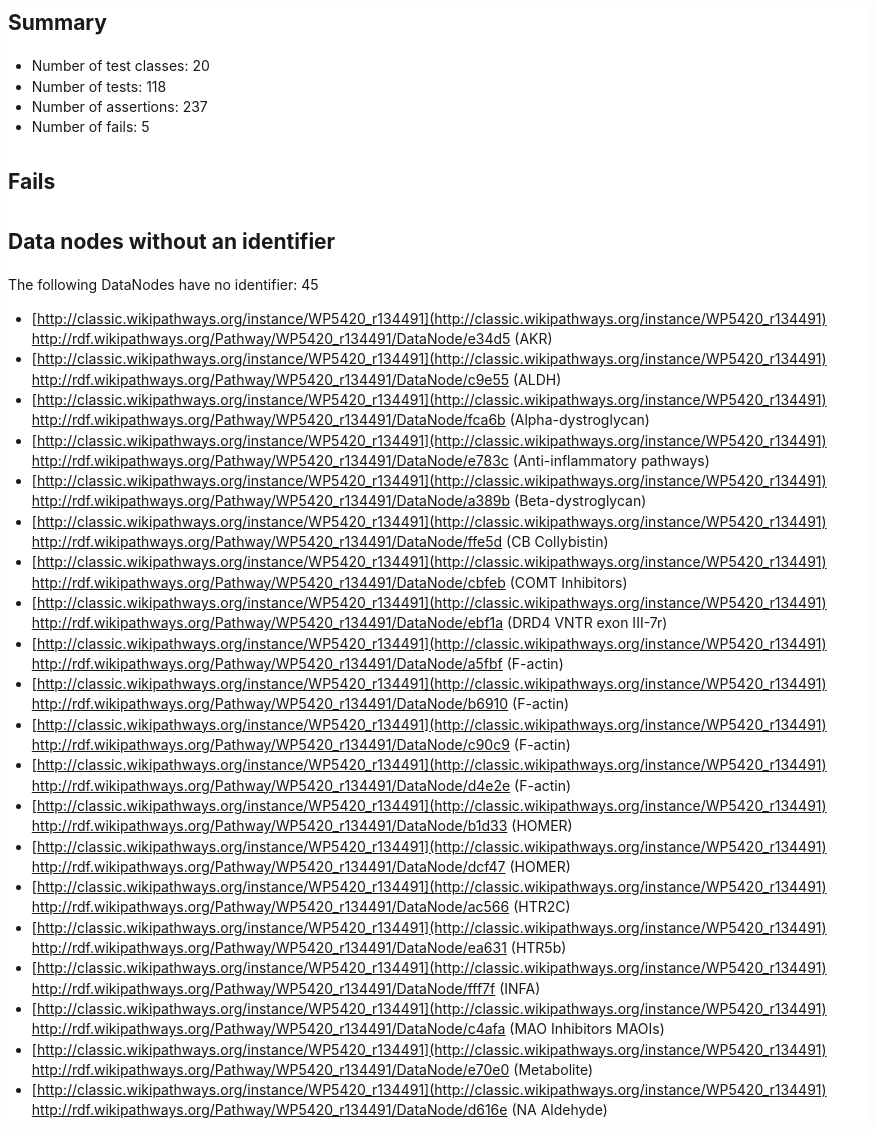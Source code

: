 
## Summary

* Number of test classes: 20
* Number of tests: 118
* Number of assertions: 237
* Number of fails: 5

## Fails

<a name="8792c4f2" />

## Data nodes without an identifier

The following DataNodes have no identifier: 45

* [http://classic.wikipathways.org/instance/WP5420_r134491](http://classic.wikipathways.org/instance/WP5420_r134491) http://rdf.wikipathways.org/Pathway/WP5420_r134491/DataNode/e34d5 (AKR)
* [http://classic.wikipathways.org/instance/WP5420_r134491](http://classic.wikipathways.org/instance/WP5420_r134491) http://rdf.wikipathways.org/Pathway/WP5420_r134491/DataNode/c9e55 (ALDH)
* [http://classic.wikipathways.org/instance/WP5420_r134491](http://classic.wikipathways.org/instance/WP5420_r134491) http://rdf.wikipathways.org/Pathway/WP5420_r134491/DataNode/fca6b (Alpha-dystroglycan)
* [http://classic.wikipathways.org/instance/WP5420_r134491](http://classic.wikipathways.org/instance/WP5420_r134491) http://rdf.wikipathways.org/Pathway/WP5420_r134491/DataNode/e783c (Anti-inflammatory pathways)
* [http://classic.wikipathways.org/instance/WP5420_r134491](http://classic.wikipathways.org/instance/WP5420_r134491) http://rdf.wikipathways.org/Pathway/WP5420_r134491/DataNode/a389b (Beta-dystroglycan)
* [http://classic.wikipathways.org/instance/WP5420_r134491](http://classic.wikipathways.org/instance/WP5420_r134491) http://rdf.wikipathways.org/Pathway/WP5420_r134491/DataNode/ffe5d (CB
Collybistin)
* [http://classic.wikipathways.org/instance/WP5420_r134491](http://classic.wikipathways.org/instance/WP5420_r134491) http://rdf.wikipathways.org/Pathway/WP5420_r134491/DataNode/cbfeb (COMT Inhibitors)
* [http://classic.wikipathways.org/instance/WP5420_r134491](http://classic.wikipathways.org/instance/WP5420_r134491) http://rdf.wikipathways.org/Pathway/WP5420_r134491/DataNode/ebf1a (DRD4 VNTR exon III-7r)
* [http://classic.wikipathways.org/instance/WP5420_r134491](http://classic.wikipathways.org/instance/WP5420_r134491) http://rdf.wikipathways.org/Pathway/WP5420_r134491/DataNode/a5fbf (F-actin)
* [http://classic.wikipathways.org/instance/WP5420_r134491](http://classic.wikipathways.org/instance/WP5420_r134491) http://rdf.wikipathways.org/Pathway/WP5420_r134491/DataNode/b6910 (F-actin)
* [http://classic.wikipathways.org/instance/WP5420_r134491](http://classic.wikipathways.org/instance/WP5420_r134491) http://rdf.wikipathways.org/Pathway/WP5420_r134491/DataNode/c90c9 (F-actin)
* [http://classic.wikipathways.org/instance/WP5420_r134491](http://classic.wikipathways.org/instance/WP5420_r134491) http://rdf.wikipathways.org/Pathway/WP5420_r134491/DataNode/d4e2e (F-actin)
* [http://classic.wikipathways.org/instance/WP5420_r134491](http://classic.wikipathways.org/instance/WP5420_r134491) http://rdf.wikipathways.org/Pathway/WP5420_r134491/DataNode/b1d33 (HOMER)
* [http://classic.wikipathways.org/instance/WP5420_r134491](http://classic.wikipathways.org/instance/WP5420_r134491) http://rdf.wikipathways.org/Pathway/WP5420_r134491/DataNode/dcf47 (HOMER)
* [http://classic.wikipathways.org/instance/WP5420_r134491](http://classic.wikipathways.org/instance/WP5420_r134491) http://rdf.wikipathways.org/Pathway/WP5420_r134491/DataNode/ac566 (HTR2C)
* [http://classic.wikipathways.org/instance/WP5420_r134491](http://classic.wikipathways.org/instance/WP5420_r134491) http://rdf.wikipathways.org/Pathway/WP5420_r134491/DataNode/ea631 (HTR5b)
* [http://classic.wikipathways.org/instance/WP5420_r134491](http://classic.wikipathways.org/instance/WP5420_r134491) http://rdf.wikipathways.org/Pathway/WP5420_r134491/DataNode/fff7f (INFA)
* [http://classic.wikipathways.org/instance/WP5420_r134491](http://classic.wikipathways.org/instance/WP5420_r134491) http://rdf.wikipathways.org/Pathway/WP5420_r134491/DataNode/c4afa (MAO Inhibitors
MAOIs)
* [http://classic.wikipathways.org/instance/WP5420_r134491](http://classic.wikipathways.org/instance/WP5420_r134491) http://rdf.wikipathways.org/Pathway/WP5420_r134491/DataNode/e70e0 (Metabolite)
* [http://classic.wikipathways.org/instance/WP5420_r134491](http://classic.wikipathways.org/instance/WP5420_r134491) http://rdf.wikipathways.org/Pathway/WP5420_r134491/DataNode/d616e (NA Aldehyde)